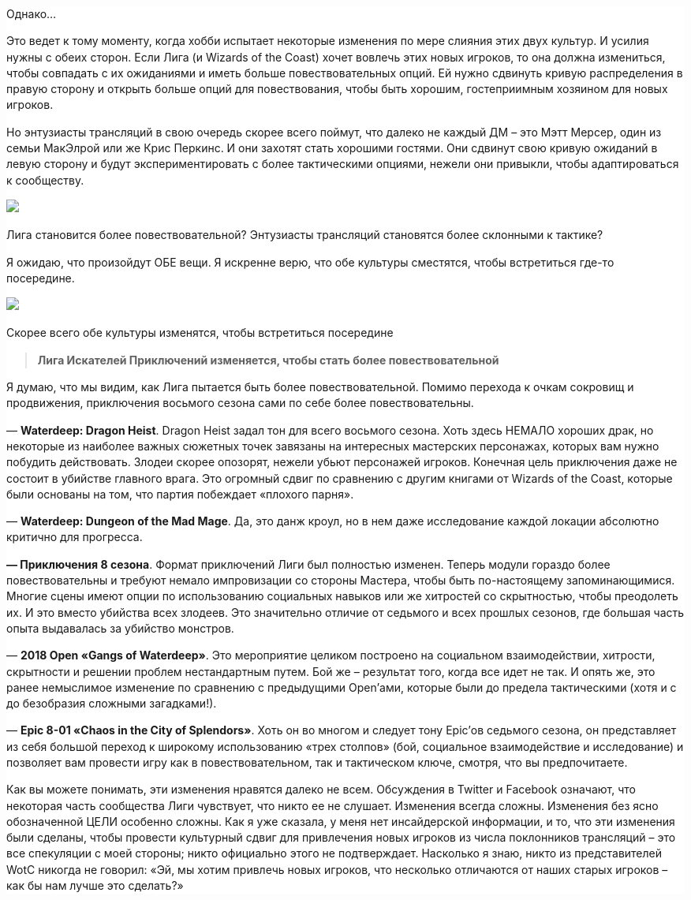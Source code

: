 Однако…

Это ведет к тому моменту, когда хобби испытает некоторые изменения по мере слияния этих двух культур. И усилия нужны с обеих сторон. Если Лига (и Wizards of the Coast) хочет вовлечь этих новых игроков, то она должна измениться, чтобы совпадать с их ожиданиями и иметь больше повествовательных опций. Ей нужно сдвинуть кривую распределения в правую сторону и открыть больше опций для повествования, чтобы быть хорошим, гостеприимным хозяином для новых игроков.

Но энтузиасты трансляций в свою очередь скорее всего поймут, что далеко не каждый ДМ – это Мэтт Мерсер, один из семьи МакЭлрой или же Крис Перкинс. И они захотят стать хорошими гостями. Они сдвинут свою кривую ожиданий в левую сторону и будут экспериментировать с более тактическими опциями, нежели они привыкли, чтобы адаптироваться к сообществу.

![](https://pp.userapi.com/c844724/v844724510/1c82eb/_GdOPpxWjHE.jpg)

Лига становится более повествовательной? Энтузиасты трансляций становятся более склонными к тактике?

Я ожидаю, что произойдут ОБЕ вещи. Я искренне верю, что обе культуры сместятся, чтобы встретиться где-то посередине.

![](https://pp.userapi.com/c844724/v844724510/1c82f3/X_YGnWtlYNA.jpg)

Скорее всего обе культуры изменятся, чтобы встретиться посередине

> **Лига Искателей Приключений изменяется, чтобы стать более повествовательной**

Я думаю, что мы видим, как Лига пытается быть более повествовательной. Помимо перехода к очкам сокровищ и продвижения, приключения восьмого сезона сами по себе более повествовательны.

— **Waterdeep: Dragon Heist**. Dragon Heist задал тон для всего восьмого сезона. Хоть здесь НЕМАЛО хороших драк, но некоторые из наиболее важных сюжетных точек завязаны на интересных мастерских персонажах, которых вам нужно побудить действовать. Злодеи скорее опозорят, нежели убьют персонажей игроков. Конечная цель приключения даже не состоит в убийстве главного врага. Это огромный сдвиг по сравнению с другим книгами от Wizards of the Coast, которые были основаны на том, что партия побеждает «плохого парня».

— **Waterdeep: Dungeon of the Mad Mage**. Да, это данж кроул, но в нем даже исследование каждой локации абсолютно критично для прогресса.

**— Приключения 8 сезона**. Формат приключений Лиги был полностью изменен. Теперь модули гораздо более повествовательны и требуют немало импровизации со стороны Мастера, чтобы быть по-настоящему запоминающимися. Многие сцены имеют опции по использованию социальных навыков или же хитростей со скрытностью, чтобы преодолеть их. И это вместо убийства всех злодеев. Это значительно отличие от седьмого и всех прошлых сезонов, где большая часть опыта выдавалась за убийство монстров.

— **2018 Open «Gangs of Waterdeep»**. Это мероприятие целиком построено на социальном взаимодействии, хитрости, скрытности и решении проблем нестандартным путем. Бой же – результат того, когда все идет не так. И опять же, это ранее немыслимое изменение по сравнению с предыдущими Open’ами, которые были до предела тактическими (хотя и с до безобразия сложными загадками!).

— **Epic 8-01 «Chaos in the City of Splendors»**. Хоть он во многом и следует тону Epic’ов седьмого сезона, он представляет из себя большой переход к широкому использованию «трех столпов» (бой, социальное взаимодействие и исследование) и позволяет вам провести игру как в повествовательном, так и тактическом ключе, смотря, что вы предпочитаете.

Как вы можете понимать, эти изменения нравятся далеко не всем. Обсуждения в Twitter и Facebook означают, что некоторая часть сообщества Лиги чувствует, что никто ее не слушает. Изменения всегда сложны. Изменения без ясно обозначенной ЦЕЛИ особенно сложны. Как я уже сказала, у меня нет инсайдерской информации, и то, что эти изменения были сделаны, чтобы провести культурный сдвиг для привлечения новых игроков из числа поклонников трансляций – это все спекуляции с моей стороны; никто официально этого не подтверждает. Насколько я знаю, никто из представителей WotC никогда не говорил: «Эй, мы хотим привлечь новых игроков, что несколько отличаются от наших старых игроков – как бы нам лучше это сделать?»

